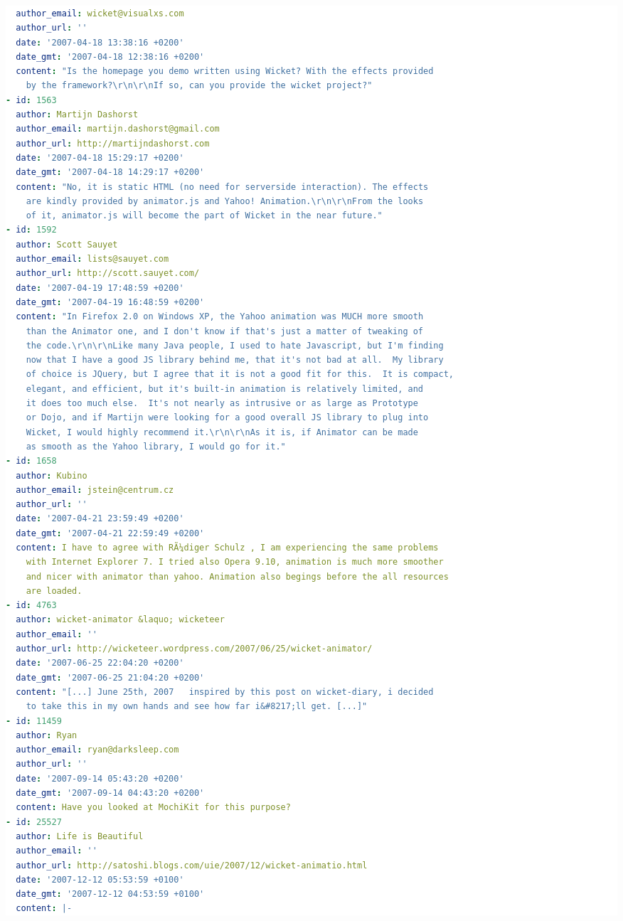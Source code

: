 ```yaml
  author_email: wicket@visualxs.com
  author_url: ''
  date: '2007-04-18 13:38:16 +0200'
  date_gmt: '2007-04-18 12:38:16 +0200'
  content: "Is the homepage you demo written using Wicket? With the effects provided
    by the framework?\r\n\r\nIf so, can you provide the wicket project?"
- id: 1563
  author: Martijn Dashorst
  author_email: martijn.dashorst@gmail.com
  author_url: http://martijndashorst.com
  date: '2007-04-18 15:29:17 +0200'
  date_gmt: '2007-04-18 14:29:17 +0200'
  content: "No, it is static HTML (no need for serverside interaction). The effects
    are kindly provided by animator.js and Yahoo! Animation.\r\n\r\nFrom the looks
    of it, animator.js will become the part of Wicket in the near future."
- id: 1592
  author: Scott Sauyet
  author_email: lists@sauyet.com
  author_url: http://scott.sauyet.com/
  date: '2007-04-19 17:48:59 +0200'
  date_gmt: '2007-04-19 16:48:59 +0200'
  content: "In Firefox 2.0 on Windows XP, the Yahoo animation was MUCH more smooth
    than the Animator one, and I don't know if that's just a matter of tweaking of
    the code.\r\n\r\nLike many Java people, I used to hate Javascript, but I'm finding
    now that I have a good JS library behind me, that it's not bad at all.  My library
    of choice is JQuery, but I agree that it is not a good fit for this.  It is compact,
    elegant, and efficient, but it's built-in animation is relatively limited, and
    it does too much else.  It's not nearly as intrusive or as large as Prototype
    or Dojo, and if Martijn were looking for a good overall JS library to plug into
    Wicket, I would highly recommend it.\r\n\r\nAs it is, if Animator can be made
    as smooth as the Yahoo library, I would go for it."
- id: 1658
  author: Kubino
  author_email: jstein@centrum.cz
  author_url: ''
  date: '2007-04-21 23:59:49 +0200'
  date_gmt: '2007-04-21 22:59:49 +0200'
  content: I have to agree with RÃ¼diger Schulz , I am experiencing the same problems
    with Internet Explorer 7. I tried also Opera 9.10, animation is much more smoother
    and nicer with animator than yahoo. Animation also begings before the all resources
    are loaded.
- id: 4763
  author: wicket-animator &laquo; wicketeer
  author_email: ''
  author_url: http://wicketeer.wordpress.com/2007/06/25/wicket-animator/
  date: '2007-06-25 22:04:20 +0200'
  date_gmt: '2007-06-25 21:04:20 +0200'
  content: "[...] June 25th, 2007   inspired by this post on wicket-diary, i decided
    to take this in my own hands and see how far i&#8217;ll get. [...]"
- id: 11459
  author: Ryan
  author_email: ryan@darksleep.com
  author_url: ''
  date: '2007-09-14 05:43:20 +0200'
  date_gmt: '2007-09-14 04:43:20 +0200'
  content: Have you looked at MochiKit for this purpose?
- id: 25527
  author: Life is Beautiful
  author_email: ''
  author_url: http://satoshi.blogs.com/uie/2007/12/wicket-animatio.html
  date: '2007-12-12 05:53:59 +0100'
  date_gmt: '2007-12-12 04:53:59 +0100'
  content: |-
```